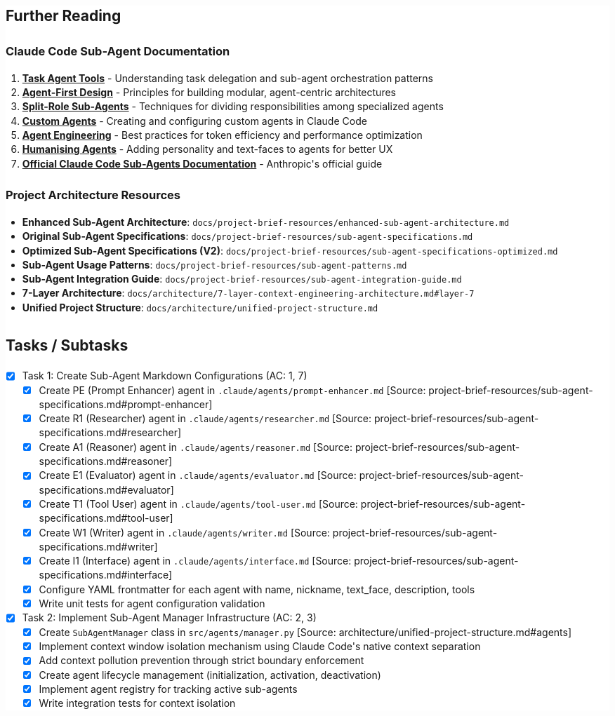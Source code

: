 ## Further Reading

### Claude Code Sub-Agent Documentation
1. **[Task Agent Tools](https://claudelog.com/mechanics/task-agent-tools/)** - Understanding task delegation and sub-agent orchestration patterns
2. **[Agent-First Design](https://claudelog.com/mechanics/agent-first-design/)** - Principles for building modular, agent-centric architectures
3. **[Split-Role Sub-Agents](https://claudelog.com/mechanics/split-role-sub-agents/)** - Techniques for dividing responsibilities among specialized agents
4. **[Custom Agents](https://claudelog.com/mechanics/custom-agents/)** - Creating and configuring custom agents in Claude Code
5. **[Agent Engineering](https://claudelog.com/mechanics/agent-engineering/)** - Best practices for token efficiency and performance optimization
6. **[Humanising Agents](https://claudelog.com/mechanics/humanising-agents/)** - Adding personality and text-faces to agents for better UX
7. **[Official Claude Code Sub-Agents Documentation](https://docs.anthropic.com/en/docs/claude-code/sub-agents)** - Anthropic's official guide

### Project Architecture Resources
- **Enhanced Sub-Agent Architecture**: `docs/project-brief-resources/enhanced-sub-agent-architecture.md`
- **Original Sub-Agent Specifications**: `docs/project-brief-resources/sub-agent-specifications.md`
- **Optimized Sub-Agent Specifications (V2)**: `docs/project-brief-resources/sub-agent-specifications-optimized.md`
- **Sub-Agent Usage Patterns**: `docs/project-brief-resources/sub-agent-patterns.md`
- **Sub-Agent Integration Guide**: `docs/project-brief-resources/sub-agent-integration-guide.md`
- **7-Layer Architecture**: `docs/architecture/7-layer-context-engineering-architecture.md#layer-7`
- **Unified Project Structure**: `docs/architecture/unified-project-structure.md`

## Tasks / Subtasks

- [x] Task 1: Create Sub-Agent Markdown Configurations (AC: 1, 7)
  - [x] Create PE (Prompt Enhancer) agent in `.claude/agents/prompt-enhancer.md` [Source: project-brief-resources/sub-agent-specifications.md#prompt-enhancer]
  - [x] Create R1 (Researcher) agent in `.claude/agents/researcher.md` [Source: project-brief-resources/sub-agent-specifications.md#researcher]
  - [x] Create A1 (Reasoner) agent in `.claude/agents/reasoner.md` [Source: project-brief-resources/sub-agent-specifications.md#reasoner]
  - [x] Create E1 (Evaluator) agent in `.claude/agents/evaluator.md` [Source: project-brief-resources/sub-agent-specifications.md#evaluator]
  - [x] Create T1 (Tool User) agent in `.claude/agents/tool-user.md` [Source: project-brief-resources/sub-agent-specifications.md#tool-user]
  - [x] Create W1 (Writer) agent in `.claude/agents/writer.md` [Source: project-brief-resources/sub-agent-specifications.md#writer]
  - [x] Create I1 (Interface) agent in `.claude/agents/interface.md` [Source: project-brief-resources/sub-agent-specifications.md#interface]
  - [x] Configure YAML frontmatter for each agent with name, nickname, text_face, description, tools
  - [x] Write unit tests for agent configuration validation

- [x] Task 2: Implement Sub-Agent Manager Infrastructure (AC: 2, 3)
  - [x] Create `SubAgentManager` class in `src/agents/manager.py` [Source: architecture/unified-project-structure.md#agents]
  - [x] Implement context window isolation mechanism using Claude Code's native context separation
  - [x] Add context pollution prevention through strict boundary enforcement
  - [x] Create agent lifecycle management (initialization, activation, deactivation)
  - [x] Implement agent registry for tracking active sub-agents
  - [x] Write integration tests for context isolation
